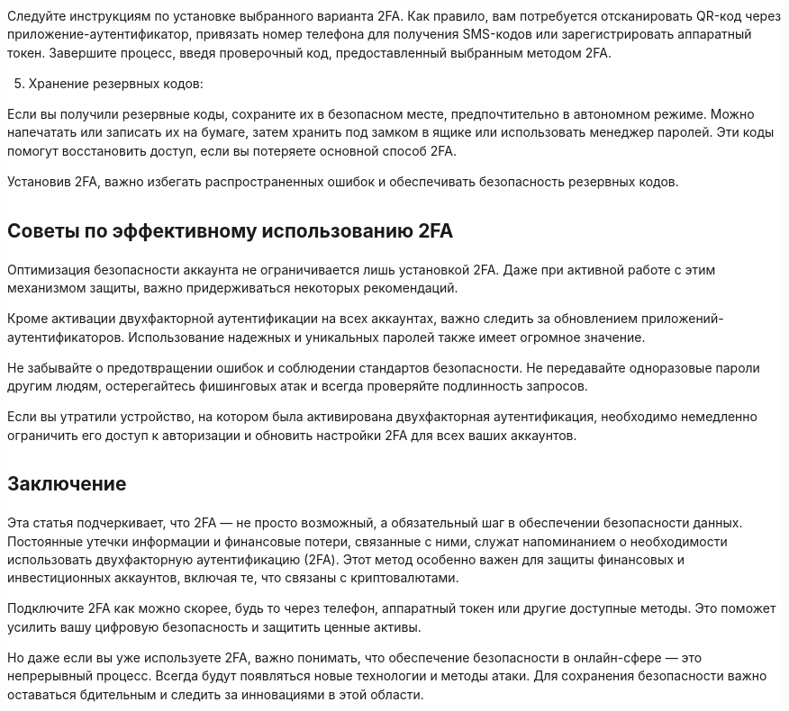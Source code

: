 Следуйте инструкциям по установке выбранного варианта 2FA. Как правило, вам потребуется отсканировать QR-код через приложение-аутентификатор, привязать номер телефона для получения SMS-кодов или зарегистрировать аппаратный токен. Завершите процесс, введя проверочный код, предоставленный выбранным методом 2FA.

5. Хранение резервных кодов:

Если вы получили резервные коды, сохраните их в безопасном месте, предпочтительно в автономном режиме. Можно напечатать или записать их на бумаге, затем хранить под замком в ящике или использовать менеджер паролей. Эти коды помогут восстановить доступ, если вы потеряете основной способ 2FA.

Установив 2FA, важно избегать распространенных ошибок и обеспечивать безопасность резервных кодов.

## Советы по эффективному использованию 2FA
Оптимизация безопасности аккаунта не ограничивается лишь установкой 2FA. Даже при активной работе с этим механизмом защиты, важно придерживаться некоторых рекомендаций.

Кроме активации двухфакторной аутентификации на всех аккаунтах, важно следить за обновлением приложений-аутентификаторов. Использование надежных и уникальных паролей также имеет огромное значение.

Не забывайте о предотвращении ошибок и соблюдении стандартов безопасности. Не передавайте одноразовые пароли другим людям, остерегайтесь фишинговых атак и всегда проверяйте подлинность запросов.

Если вы утратили устройство, на котором была активирована двухфакторная аутентификация, необходимо немедленно ограничить его доступ к авторизации и обновить настройки 2FA для всех ваших аккаунтов.

## Заключение

Эта статья подчеркивает, что 2FA — не просто возможный, а обязательный шаг в обеспечении безопасности данных. Постоянные утечки информации и финансовые потери, связанные с ними, служат напоминанием о необходимости использовать двухфакторную аутентификацию (2FA). Этот метод особенно важен для защиты финансовых и инвестиционных аккаунтов, включая те, что связаны с криптовалютами.

Подключите 2FA как можно скорее, будь то через телефон, аппаратный токен или другие доступные методы. Это поможет усилить вашу цифровую безопасность и защитить ценные активы.

Но даже если вы уже используете 2FA, важно понимать, что обеспечение безопасности в онлайн-сфере — это непрерывный процесс. Всегда будут появляться новые технологии и методы атаки. Для сохранения безопасности важно оставаться бдительным и следить за инновациями в этой области.
